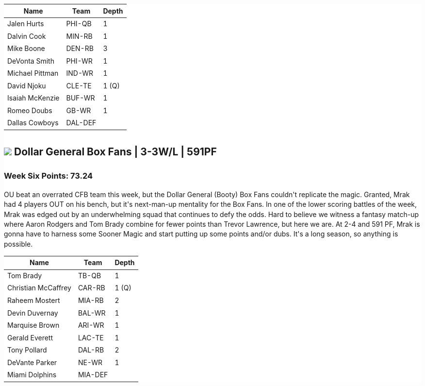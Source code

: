 | Name            | Team    | Depth |
| --------------- | ------- | ----- |
| Jalen Hurts     | PHI-QB  | 1     |
| Dalvin Cook     | MIN-RB  | 1     |
| Mike Boone      | DEN-RB  | 3     |
| DeVonta Smith   | PHI-WR  | 1     |
| Michael Pittman | IND-WR  | 1     |
| David Njoku     | CLE-TE  | 1 (Q) |
| Isaiah McKenzie | BUF-WR  | 1     |
| Romeo Doubs     | GB-WR   | 1     |
| Dallas Cowboys  | DAL-DEF |       |

## <FontAwesomeIcon className="levelUp" icon={faLevelUpAlt} /> <img src="https://d1yqxti3jheii7.cloudfront.net/1bac27b3e88d08f050e32b48195acf46-six-chris" class="sleeper-avatar"/> Dollar General Box Fans | 3-3W/L | 591PF

### Week Six Points: 73.24

OU beat an overrated CFB team this week, but the Dollar General (Booty) Box Fans couldn't replicate the magic. Granted, Mrak had 4 players OUT on his bench, but it's next-man-up mentality for the Box Fans. In one of the lower scoring battles of the week, Mrak was edged out by an underwhelming squad that continues to defy the odds. Hard to believe we witness a fantasy match-up where Aaron Rodgers and Tom Brady combine for fewer points than Trevor Lawrence, but here we are. At 2-4 and 591 PF, Mrak is gonna have to harness some Sooner Magic and start putting up some points and/or dubs. It's a long season, so anything is possible. 

| Name                | Team    | Depth |
| ------------------- | ------- | ----- |
| Tom Brady           | TB-QB   | 1     |
| Christian McCaffrey | CAR-RB  | 1 (Q) |
| Raheem Mostert      | MIA-RB  | 2     |
| Devin Duvernay      | BAL-WR  | 1     |
| Marquise Brown      | ARI-WR  | 1     |
| Gerald Everett      | LAC-TE  | 1     |
| Tony Pollard        | DAL-RB  | 2     |
| DeVante Parker      | NE-WR   | 1     |
| Miami Dolphins      | MIA-DEF |       |
